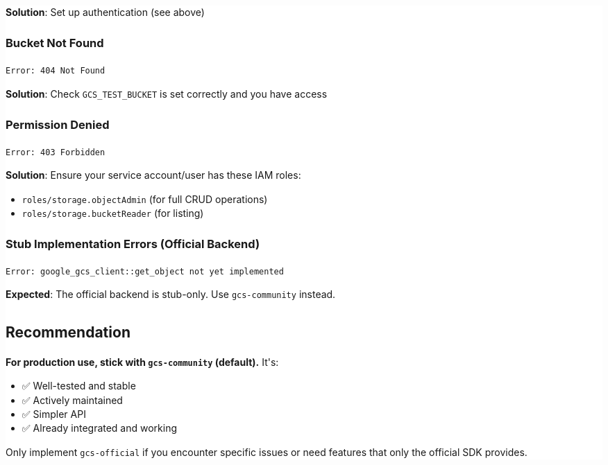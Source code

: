 **Solution**: Set up authentication (see above)

### Bucket Not Found
```
Error: 404 Not Found
```

**Solution**: Check `GCS_TEST_BUCKET` is set correctly and you have access

### Permission Denied
```
Error: 403 Forbidden
```

**Solution**: Ensure your service account/user has these IAM roles:
- `roles/storage.objectAdmin` (for full CRUD operations)
- `roles/storage.bucketReader` (for listing)

### Stub Implementation Errors (Official Backend)
```
Error: google_gcs_client::get_object not yet implemented
```

**Expected**: The official backend is stub-only. Use `gcs-community` instead.

## Recommendation

**For production use, stick with `gcs-community` (default).** It's:
- ✅ Well-tested and stable
- ✅ Actively maintained
- ✅ Simpler API
- ✅ Already integrated and working

Only implement `gcs-official` if you encounter specific issues or need features that only the official SDK provides.
